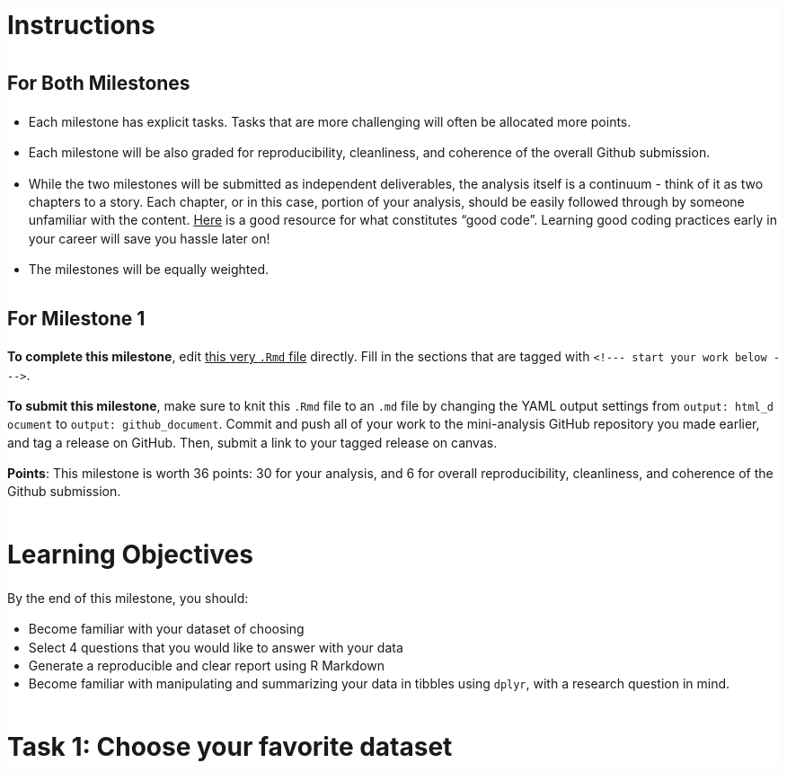 # Instructions

## For Both Milestones

-   Each milestone has explicit tasks. Tasks that are more challenging
    will often be allocated more points.

-   Each milestone will be also graded for reproducibility, cleanliness,
    and coherence of the overall Github submission.

-   While the two milestones will be submitted as independent
    deliverables, the analysis itself is a continuum - think of it as
    two chapters to a story. Each chapter, or in this case, portion of
    your analysis, should be easily followed through by someone
    unfamiliar with the content.
    [Here](https://swcarpentry.github.io/r-novice-inflammation/06-best-practices-R/)
    is a good resource for what constitutes “good code”. Learning good
    coding practices early in your career will save you hassle later on!

-   The milestones will be equally weighted.

## For Milestone 1

**To complete this milestone**, edit [this very `.Rmd`
file](https://raw.githubusercontent.com/UBC-STAT/stat545.stat.ubc.ca/master/content/mini-project/mini-project-1.Rmd)
directly. Fill in the sections that are tagged with
`<!--- start your work below --->`.

**To submit this milestone**, make sure to knit this `.Rmd` file to an
`.md` file by changing the YAML output settings from
`output: html_document` to `output: github_document`. Commit and push
all of your work to the mini-analysis GitHub repository you made
earlier, and tag a release on GitHub. Then, submit a link to your tagged
release on canvas.

**Points**: This milestone is worth 36 points: 30 for your analysis, and
6 for overall reproducibility, cleanliness, and coherence of the Github
submission.

# Learning Objectives

By the end of this milestone, you should:

-   Become familiar with your dataset of choosing
-   Select 4 questions that you would like to answer with your data
-   Generate a reproducible and clear report using R Markdown
-   Become familiar with manipulating and summarizing your data in
    tibbles using `dplyr`, with a research question in mind.

# Task 1: Choose your favorite dataset

